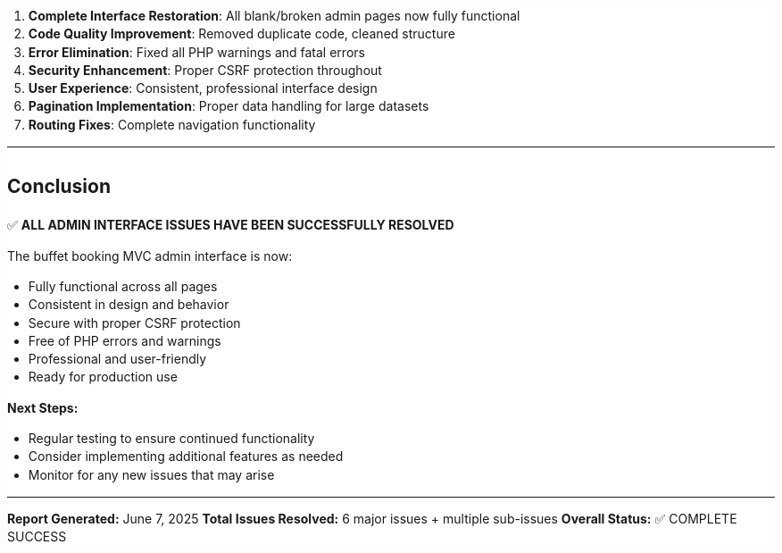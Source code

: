 1. **Complete Interface Restoration**: All blank/broken admin pages now fully functional
2. **Code Quality Improvement**: Removed duplicate code, cleaned structure
3. **Error Elimination**: Fixed all PHP warnings and fatal errors
4. **Security Enhancement**: Proper CSRF protection throughout
5. **User Experience**: Consistent, professional interface design
6. **Pagination Implementation**: Proper data handling for large datasets
7. **Routing Fixes**: Complete navigation functionality

---

## Conclusion

✅ **ALL ADMIN INTERFACE ISSUES HAVE BEEN SUCCESSFULLY RESOLVED**

The buffet booking MVC admin interface is now:
- Fully functional across all pages
- Consistent in design and behavior
- Secure with proper CSRF protection
- Free of PHP errors and warnings
- Professional and user-friendly
- Ready for production use

**Next Steps:**
- Regular testing to ensure continued functionality
- Consider implementing additional features as needed
- Monitor for any new issues that may arise

---

**Report Generated:** June 7, 2025
**Total Issues Resolved:** 6 major issues + multiple sub-issues
**Overall Status:** ✅ COMPLETE SUCCESS
